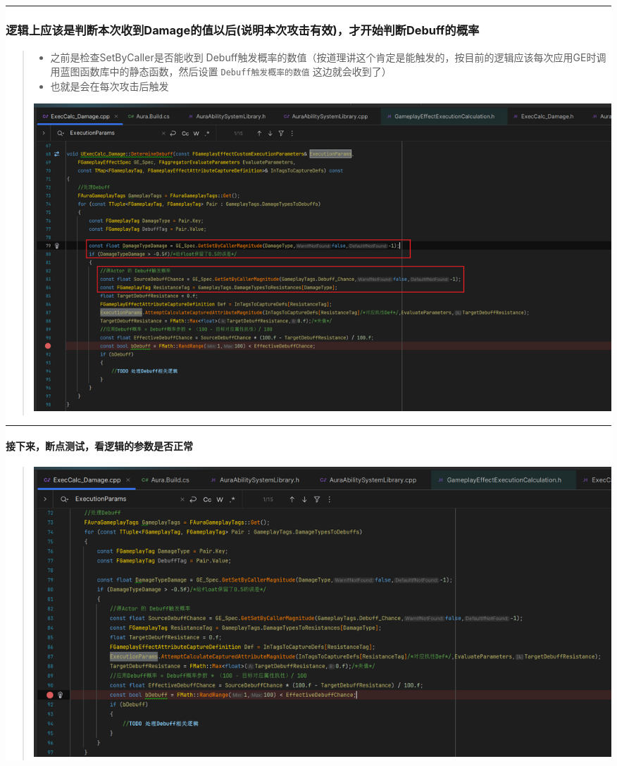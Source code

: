 ------

### 逻辑上应该是判断本次收到Damage的值以后(说明本次攻击有效)，才开始判断Debuff的概率

> - 之前是检查SetByCaller是否能收到 Debuff触发概率的数值（按道理讲这个肯定是能触发的，按目前的逻辑应该每次应用GE时调用蓝图函数库中的静态函数，然后设置 `Debuff触发概率的数值` 这边就会收到了）
> - 也就是会在每次攻击后触发
>
> ![image-20241007021425030](./Image/GAS_152/image-20241007021425030.png)

------

#### 接下来，断点测试，看逻辑的参数是否正常

>![image-20241007021518470](./Image/GAS_152/image-20241007021518470.png)
